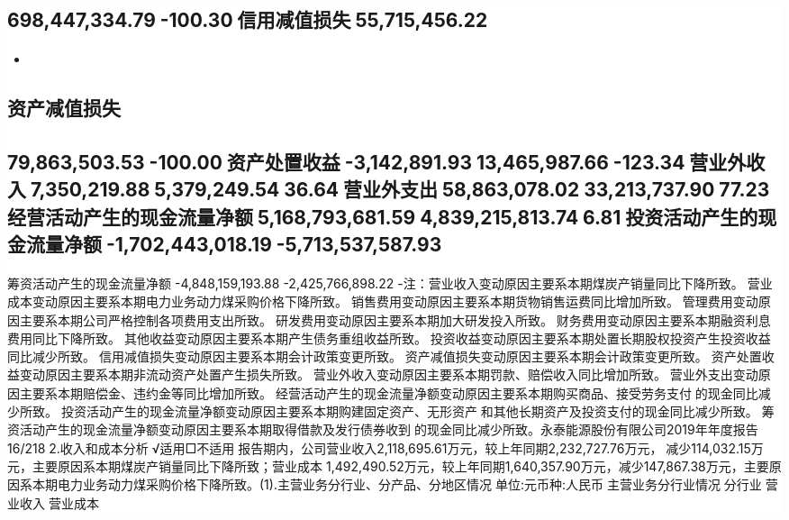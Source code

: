 698,447,334.79
-100.30
信用减值损失
55,715,456.22
-
-
资产减值损失
-
79,863,503.53
-100.00
资产处置收益
-3,142,891.93
13,465,987.66
-123.34
营业外收入
7,350,219.88
5,379,249.54
36.64
营业外支出
58,863,078.02
33,213,737.90
77.23
经营活动产生的现金流量净额
5,168,793,681.59
4,839,215,813.74
6.81
投资活动产生的现金流量净额
-1,702,443,018.19
-5,713,537,587.93
-
筹资活动产生的现金流量净额
-4,848,159,193.88
-2,425,766,898.22
-注：营业收入变动原因主要系本期煤炭产销量同比下降所致。
营业成本变动原因主要系本期电力业务动力煤采购价格下降所致。
销售费用变动原因主要系本期货物销售运费同比增加所致。
管理费用变动原因主要系本期公司严格控制各项费用支出所致。
研发费用变动原因主要系本期加大研发投入所致。
财务费用变动原因主要系本期融资利息费用同比下降所致。
其他收益变动原因主要系本期产生债务重组收益所致。
投资收益变动原因主要系本期处置长期股权投资产生投资收益同比减少所致。
信用减值损失变动原因主要系本期会计政策变更所致。
资产减值损失变动原因主要系本期会计政策变更所致。
资产处置收益变动原因主要系本期非流动资产处置产生损失所致。
营业外收入变动原因主要系本期罚款、赔偿收入同比增加所致。
营业外支出变动原因主要系本期赔偿金、违约金等同比增加所致。
经营活动产生的现金流量净额变动原因主要系本期购买商品、接受劳务支付
的现金同比减少所致。
投资活动产生的现金流量净额变动原因主要系本期购建固定资产、无形资产
和其他长期资产及投资支付的现金同比减少所致。
筹资活动产生的现金流量净额变动原因主要系本期取得借款及发行债券收到
的现金同比减少所致。永泰能源股份有限公司2019年年度报告
16/218
2.收入和成本分析
√适用□不适用
报告期内，公司营业收入2,118,695.61万元，较上年同期2,232,727.76万元，
减少114,032.15万元，主要原因系本期煤炭产销量同比下降所致；营业成本
1,492,490.52万元，较上年同期1,640,357.90万元，减少147,867.38万元，主要原
因系本期电力业务动力煤采购价格下降所致。(1).主营业务分行业、分产品、分地区情况
单位:元币种:人民币
主营业务分行业情况
分行业
营业收入
营业成本